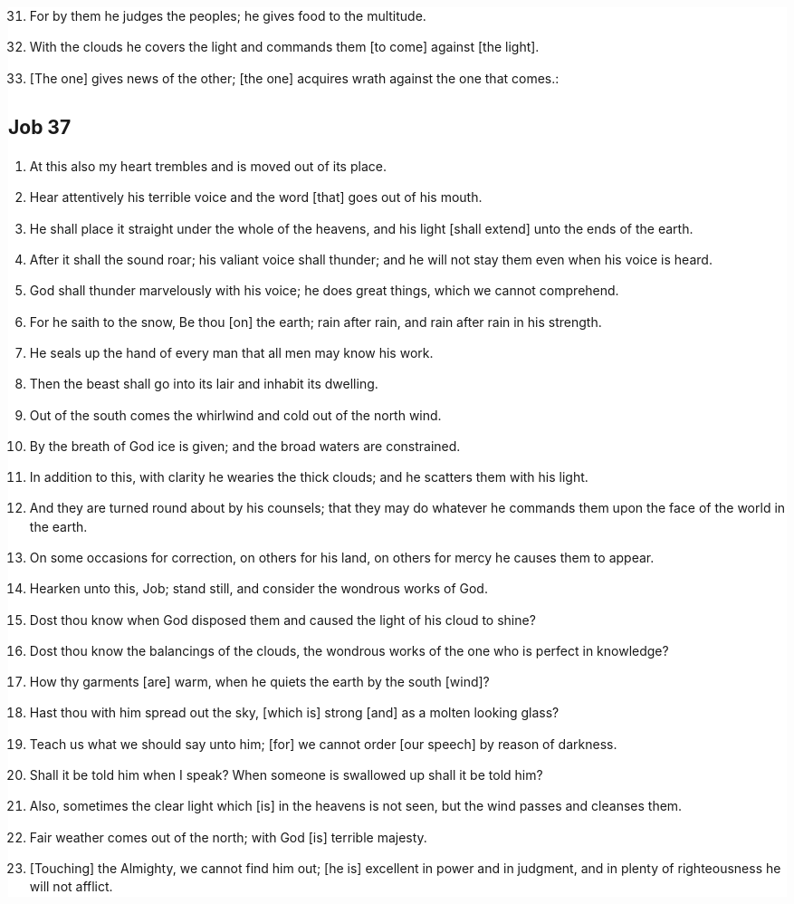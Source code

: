 31. For by them he judges the peoples; he gives food to the multitude.

32. With the clouds he covers the light and commands them [to come] against [the light].

33. [The one] gives news of the other; [the one] acquires wrath against the one that comes.:

## Job 37

1. At this also my heart trembles and is moved out of its place.

2. Hear attentively his terrible voice and the word [that] goes out of his mouth.

3. He shall place it straight under the whole of the heavens, and his light [shall extend] unto the ends of the earth.

4. After it shall the sound roar; his valiant voice shall thunder; and he will not stay them even when his voice is heard.

5. God shall thunder marvelously with his voice; he does great things, which we cannot comprehend.

6. For he saith to the snow, Be thou [on] the earth; rain after rain, and rain after rain in his strength.

7. He seals up the hand of every man that all men may know his work.

8. Then the beast shall go into its lair and inhabit its dwelling.

9. Out of the south comes the whirlwind and cold out of the north wind.

10. By the breath of God ice is given; and the broad waters are constrained.

11. In addition to this, with clarity he wearies the thick clouds; and he scatters them with his light.

12. And they are turned round about by his counsels; that they may do whatever he commands them upon the face of the world in the earth.

13. On some occasions for correction, on others for his land, on others for mercy he causes them to appear.

14. Hearken unto this, Job; stand still, and consider the wondrous works of God.

15. Dost thou know when God disposed them and caused the light of his cloud to shine?

16. Dost thou know the balancings of the clouds, the wondrous works of the one who is perfect in knowledge?

17. How thy garments [are] warm, when he quiets the earth by the south [wind]?

18. Hast thou with him spread out the sky, [which is] strong [and] as a molten looking glass?

19. Teach us what we should say unto him; [for] we cannot order [our speech] by reason of darkness.

20. Shall it be told him when I speak? When someone is swallowed up shall it be told him?

21. Also, sometimes the clear light which [is] in the heavens is not seen, but the wind passes and cleanses them.

22. Fair weather comes out of the north; with God [is] terrible majesty.

23. [Touching] the Almighty, we cannot find him out; [he is] excellent in power and in judgment, and in plenty of righteousness he will not afflict.
